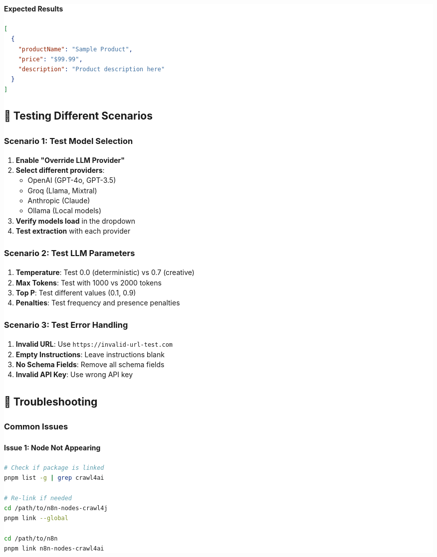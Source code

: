 
#### Expected Results
```json
[
  {
    "productName": "Sample Product",
    "price": "$99.99",
    "description": "Product description here"
  }
]
```

## 🔧 Testing Different Scenarios

### Scenario 1: Test Model Selection
1. **Enable "Override LLM Provider"**
2. **Select different providers**:
   - OpenAI (GPT-4o, GPT-3.5)
   - Groq (Llama, Mixtral)
   - Anthropic (Claude)
   - Ollama (Local models)
3. **Verify models load** in the dropdown
4. **Test extraction** with each provider

### Scenario 2: Test LLM Parameters
1. **Temperature**: Test 0.0 (deterministic) vs 0.7 (creative)
2. **Max Tokens**: Test with 1000 vs 2000 tokens
3. **Top P**: Test different values (0.1, 0.9)
4. **Penalties**: Test frequency and presence penalties

### Scenario 3: Test Error Handling
1. **Invalid URL**: Use `https://invalid-url-test.com`
2. **Empty Instructions**: Leave instructions blank
3. **No Schema Fields**: Remove all schema fields
4. **Invalid API Key**: Use wrong API key

## 🐛 Troubleshooting

### Common Issues

#### Issue 1: Node Not Appearing
```bash
# Check if package is linked
pnpm list -g | grep crawl4ai

# Re-link if needed
cd /path/to/n8n-nodes-crawl4j
pnpm link --global

cd /path/to/n8n
pnpm link n8n-nodes-crawl4ai
```
